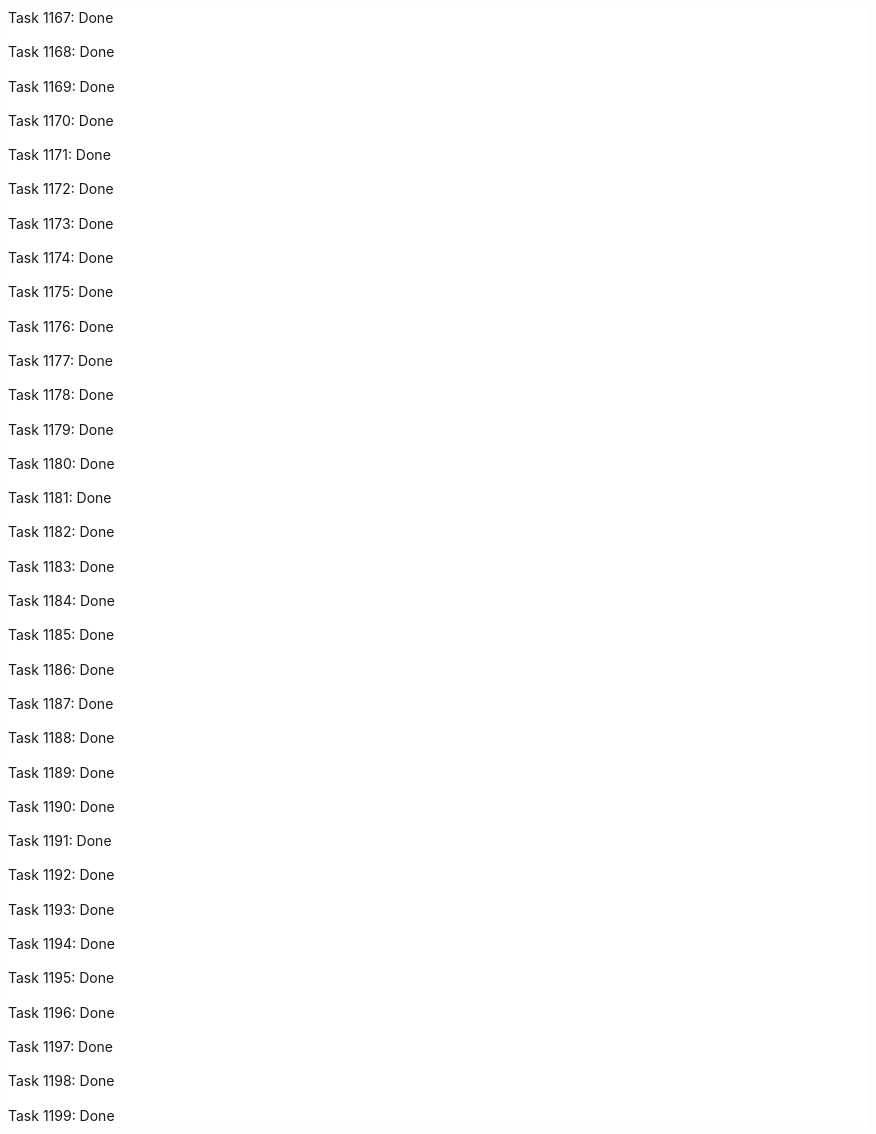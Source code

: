 Task 1167: Done

Task 1168: Done

Task 1169: Done

Task 1170: Done

Task 1171: Done

Task 1172: Done

Task 1173: Done

Task 1174: Done

Task 1175: Done

Task 1176: Done

Task 1177: Done

Task 1178: Done

Task 1179: Done

Task 1180: Done

Task 1181: Done

Task 1182: Done

Task 1183: Done

Task 1184: Done

Task 1185: Done

Task 1186: Done

Task 1187: Done

Task 1188: Done

Task 1189: Done

Task 1190: Done

Task 1191: Done

Task 1192: Done

Task 1193: Done

Task 1194: Done

Task 1195: Done

Task 1196: Done

Task 1197: Done

Task 1198: Done

Task 1199: Done
